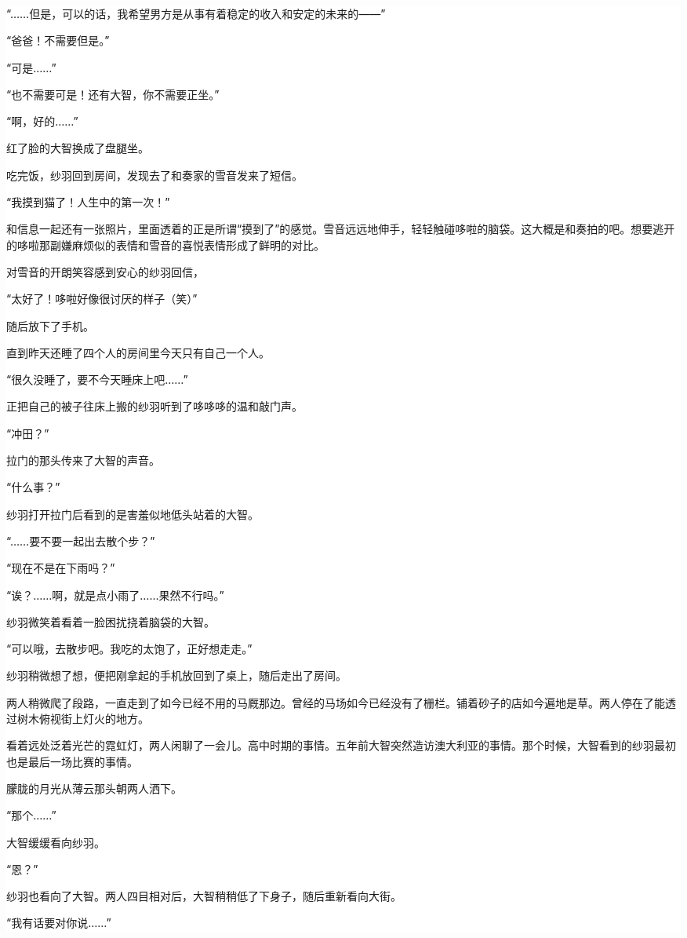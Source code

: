 “……但是，可以的话，我希望男方是从事有着稳定的收入和安定的未来的——”

“爸爸！不需要但是。”

“可是……”

“也不需要可是！还有大智，你不需要正坐。”

“啊，好的……”

红了脸的大智换成了盘腿坐。

吃完饭，纱羽回到房间，发现去了和奏家的雪音发来了短信。

“我摸到猫了！人生中的第一次！”

和信息一起还有一张照片，里面透着的正是所谓“摸到了”的感觉。雪音远远地伸手，轻轻触碰哆啦的脑袋。这大概是和奏拍的吧。想要逃开的哆啦那副嫌麻烦似的表情和雪音的喜悦表情形成了鲜明的对比。

对雪音的开朗笑容感到安心的纱羽回信，

“太好了！哆啦好像很讨厌的样子（笑）”

随后放下了手机。

直到昨天还睡了四个人的房间里今天只有自己一个人。

“很久没睡了，要不今天睡床上吧……”

正把自己的被子往床上搬的纱羽听到了哆哆哆的温和敲门声。

“冲田？”

拉门的那头传来了大智的声音。

“什么事？”

纱羽打开拉门后看到的是害羞似地低头站着的大智。

“……要不要一起出去散个步？”

“现在不是在下雨吗？”

“诶？……啊，就是点小雨了……果然不行吗。”

纱羽微笑着看着一脸困扰挠着脑袋的大智。

“可以哦，去散步吧。我吃的太饱了，正好想走走。”

纱羽稍微想了想，便把刚拿起的手机放回到了桌上，随后走出了房间。

两人稍微爬了段路，一直走到了如今已经不用的马厩那边。曾经的马场如今已经没有了栅栏。铺着砂子的店如今遍地是草。两人停在了能透过树木俯视街上灯火的地方。

看着远处泛着光芒的霓虹灯，两人闲聊了一会儿。高中时期的事情。五年前大智突然造访澳大利亚的事情。那个时候，大智看到的纱羽最初也是最后一场比赛的事情。

朦胧的月光从薄云那头朝两人洒下。

“那个……”

大智缓缓看向纱羽。

“恩？”

纱羽也看向了大智。两人四目相对后，大智稍稍低了下身子，随后重新看向大街。

“我有话要对你说……”
